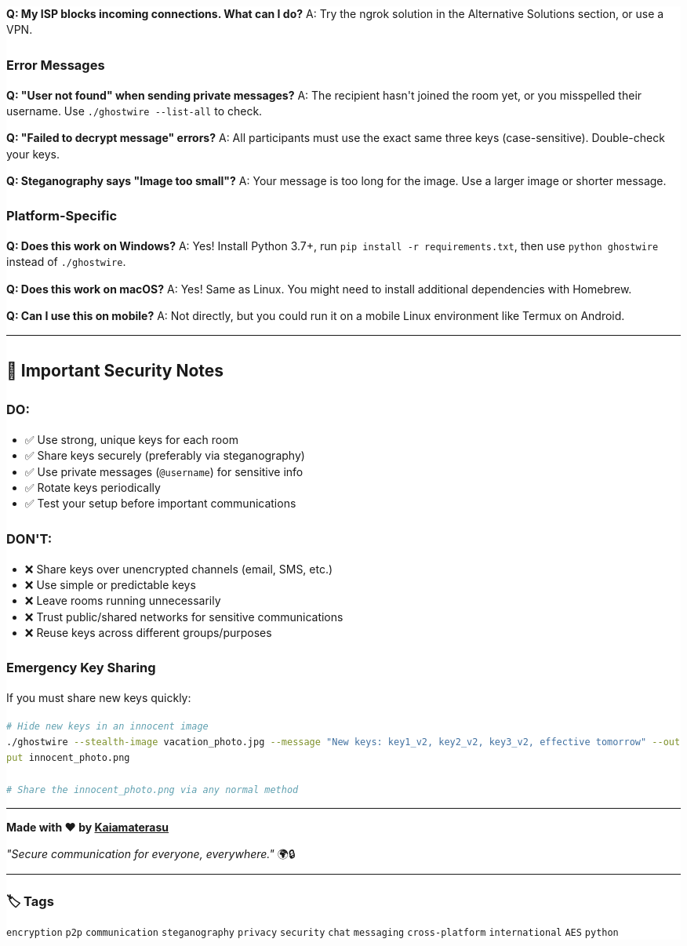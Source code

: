 **Q: My ISP blocks incoming connections. What can I do?**
A: Try the ngrok solution in the Alternative Solutions section, or use a VPN.

### Error Messages

**Q: "User not found" when sending private messages?**
A: The recipient hasn't joined the room yet, or you misspelled their username. Use `./ghostwire --list-all` to check.

**Q: "Failed to decrypt message" errors?**
A: All participants must use the exact same three keys (case-sensitive). Double-check your keys.

**Q: Steganography says "Image too small"?**
A: Your message is too long for the image. Use a larger image or shorter message.

### Platform-Specific

**Q: Does this work on Windows?**
A: Yes! Install Python 3.7+, run `pip install -r requirements.txt`, then use `python ghostwire` instead of `./ghostwire`.

**Q: Does this work on macOS?**
A: Yes! Same as Linux. You might need to install additional dependencies with Homebrew.

**Q: Can I use this on mobile?**
A: Not directly, but you could run it on a mobile Linux environment like Termux on Android.

---

## 🚨 Important Security Notes

### DO:
- ✅ Use strong, unique keys for each room
- ✅ Share keys securely (preferably via steganography)
- ✅ Use private messages (`@username`) for sensitive info
- ✅ Rotate keys periodically
- ✅ Test your setup before important communications

### DON'T:
- ❌ Share keys over unencrypted channels (email, SMS, etc.)
- ❌ Use simple or predictable keys
- ❌ Leave rooms running unnecessarily
- ❌ Trust public/shared networks for sensitive communications
- ❌ Reuse keys across different groups/purposes

### Emergency Key Sharing
If you must share new keys quickly:
```bash
# Hide new keys in an innocent image
./ghostwire --stealth-image vacation_photo.jpg --message "New keys: key1_v2, key2_v2, key3_v2, effective tomorrow" --output innocent_photo.png

# Share the innocent_photo.png via any normal method
```

---

**Made with ❤️ by [Kaiamaterasu](https://github.com/Kaiamaterasu)**

*"Secure communication for everyone, everywhere."* 🌍🔒

---

### 🏷️ Tags
`encryption` `p2p` `communication` `steganography` `privacy` `security` `chat` `messaging` `cross-platform` `international` `AES` `python`
